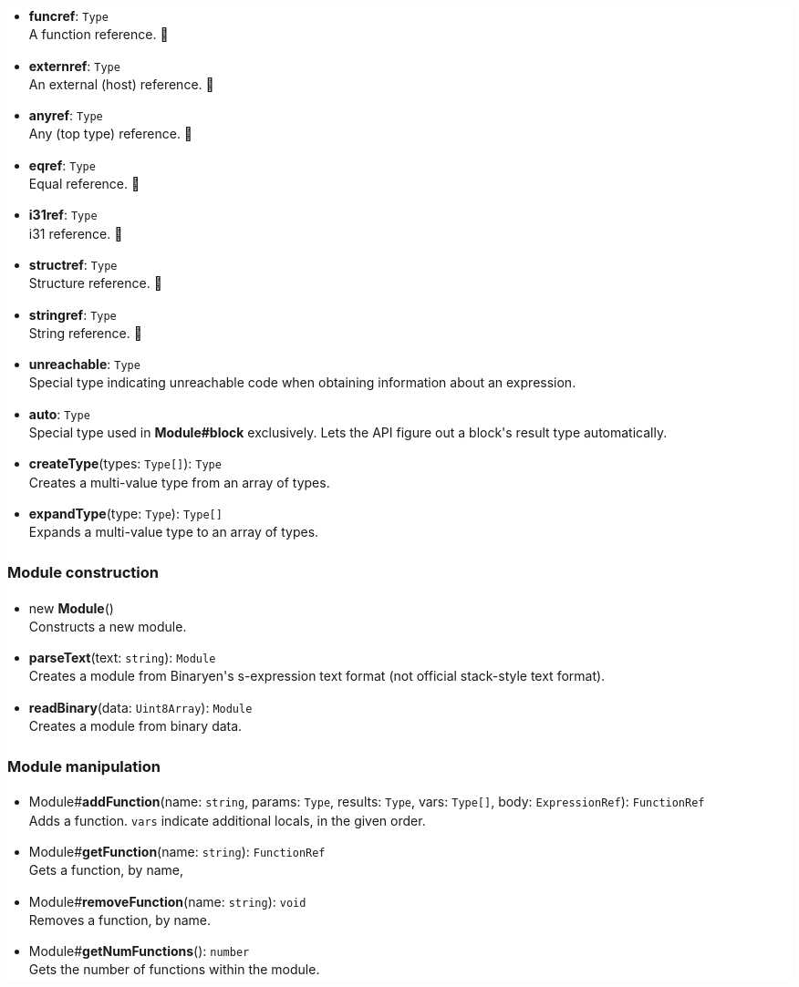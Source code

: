  * **funcref**: `Type`<br />
   A function reference. 🦄

 * **externref**: `Type`<br />
   An external (host) reference. 🦄

 * **anyref**: `Type`<br />
  Any (top type) reference. 🦄

 * **eqref**: `Type`<br />
  Equal reference.  🦄

 * **i31ref**: `Type`<br />
  i31 reference.  🦄

 * **structref**: `Type`<br />
  Structure reference.  🦄

 * **stringref**: `Type`<br />
  String reference.  🦄

 * **unreachable**: `Type`<br />
   Special type indicating unreachable code when obtaining information about an expression.

 * **auto**: `Type`<br />
   Special type used in **Module#block** exclusively. Lets the API figure out a block's result type automatically.

 * **createType**(types: `Type[]`): `Type`<br />
   Creates a multi-value type from an array of types.

 * **expandType**(type: `Type`): `Type[]`<br />
   Expands a multi-value type to an array of types.

### Module construction

 * new **Module**()<br />
   Constructs a new module.

 * **parseText**(text: `string`): `Module`<br />
   Creates a module from Binaryen's s-expression text format (not official stack-style text format).

 * **readBinary**(data: `Uint8Array`): `Module`<br />
   Creates a module from binary data.

### Module manipulation

* Module#**addFunction**(name: `string`, params: `Type`, results: `Type`, vars: `Type[]`, body: `ExpressionRef`): `FunctionRef`<br />
  Adds a function. `vars` indicate additional locals, in the given order.

* Module#**getFunction**(name: `string`): `FunctionRef`<br />
  Gets a function, by name,

* Module#**removeFunction**(name: `string`): `void`<br />
  Removes a function, by name.

* Module#**getNumFunctions**(): `number`<br />
  Gets the number of functions within the module.

